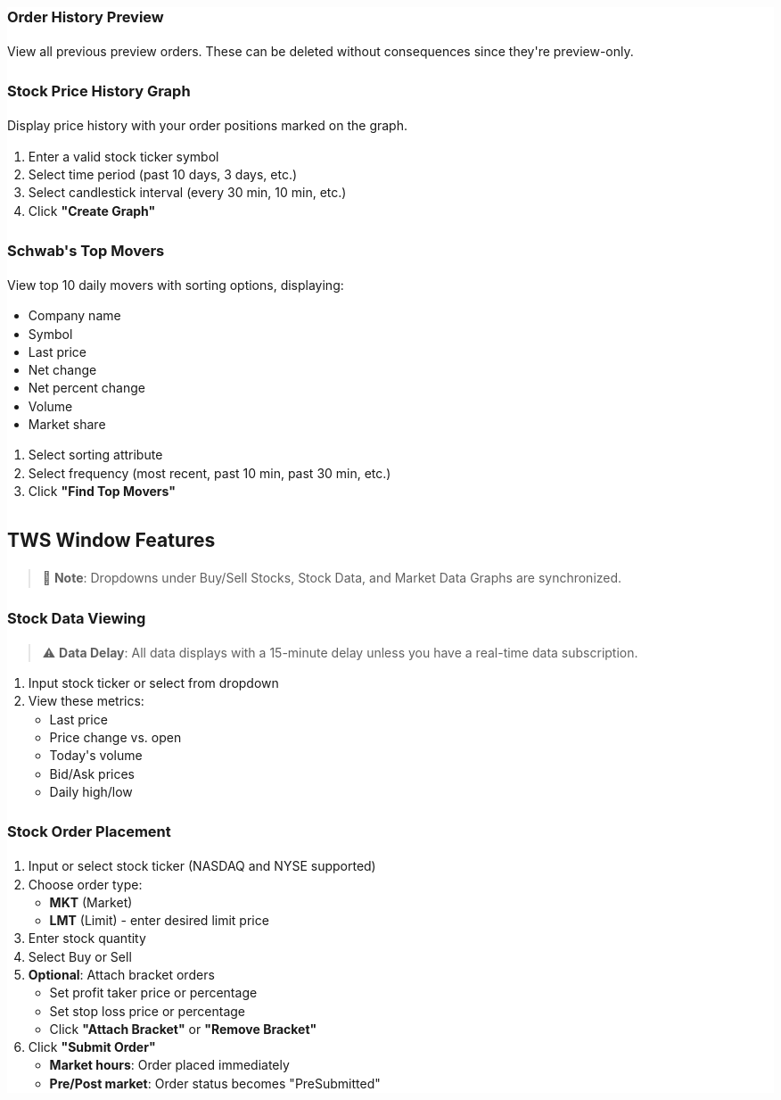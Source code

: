 ### Order History Preview

View all previous preview orders. These can be deleted without consequences since they're preview-only.

### Stock Price History Graph

Display price history with your order positions marked on the graph.

1. Enter a valid stock ticker symbol
2. Select time period (past 10 days, 3 days, etc.)
3. Select candlestick interval (every 30 min, 10 min, etc.)
4. Click **"Create Graph"**

### Schwab's Top Movers

View top 10 daily movers with sorting options, displaying:
- Company name
- Symbol
- Last price
- Net change
- Net percent change
- Volume
- Market share

1. Select sorting attribute
2. Select frequency (most recent, past 10 min, past 30 min, etc.)
3. Click **"Find Top Movers"**

## TWS Window Features

> 📝 **Note**: Dropdowns under Buy/Sell Stocks, Stock Data, and Market Data Graphs are synchronized.

### Stock Data Viewing

> ⚠️ **Data Delay**: All data displays with a 15-minute delay unless you have a real-time data subscription.

1. Input stock ticker or select from dropdown
2. View these metrics:
   - Last price
   - Price change vs. open
   - Today's volume
   - Bid/Ask prices
   - Daily high/low

### Stock Order Placement

1. Input or select stock ticker (NASDAQ and NYSE supported)
2. Choose order type:
   - **MKT** (Market)
   - **LMT** (Limit) - enter desired limit price
3. Enter stock quantity
4. Select Buy or Sell
5. **Optional**: Attach bracket orders
   - Set profit taker price or percentage
   - Set stop loss price or percentage
   - Click **"Attach Bracket"** or **"Remove Bracket"**
6. Click **"Submit Order"**
   - **Market hours**: Order placed immediately
   - **Pre/Post market**: Order status becomes "PreSubmitted"
